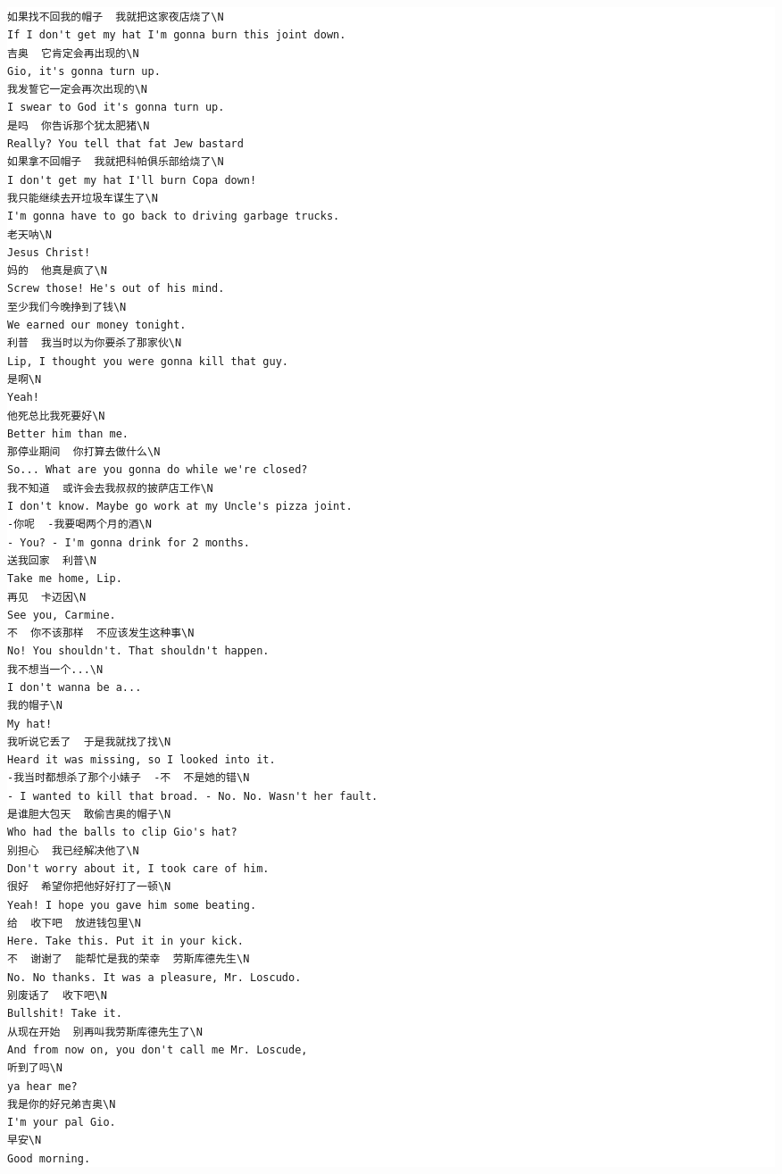 	如果找不回我的帽子  我就把这家夜店烧了\N
	If I don't get my hat I'm gonna burn this joint down.
	吉奥  它肯定会再出现的\N
	Gio, it's gonna turn up.
	我发誓它一定会再次出现的\N
	I swear to God it's gonna turn up.
	是吗  你告诉那个犹太肥猪\N
	Really? You tell that fat Jew bastard
	如果拿不回帽子  我就把科帕俱乐部给烧了\N
	I don't get my hat I'll burn Copa down!
	我只能继续去开垃圾车谋生了\N
	I'm gonna have to go back to driving garbage trucks.
	老天呐\N
	Jesus Christ!
	妈的  他真是疯了\N
	Screw those! He's out of his mind.
	至少我们今晚挣到了钱\N
	We earned our money tonight.
	利普  我当时以为你要杀了那家伙\N
	Lip, I thought you were gonna kill that guy.
	是啊\N
	Yeah!
	他死总比我死要好\N
	Better him than me.
	那停业期间  你打算去做什么\N
	So... What are you gonna do while we're closed?
	我不知道  或许会去我叔叔的披萨店工作\N
	I don't know. Maybe go work at my Uncle's pizza joint.
	-你呢  -我要喝两个月的酒\N
	- You? - I'm gonna drink for 2 months.
	送我回家  利普\N
	Take me home, Lip.
	再见  卡迈因\N
	See you, Carmine.
	不  你不该那样  不应该发生这种事\N
	No! You shouldn't. That shouldn't happen.
	我不想当一个...\N
	I don't wanna be a...
	我的帽子\N
	My hat!
	我听说它丢了  于是我就找了找\N
	Heard it was missing, so I looked into it.
	-我当时都想杀了那个小婊子  -不  不是她的错\N
	- I wanted to kill that broad. - No. No. Wasn't her fault.
	是谁胆大包天  敢偷吉奥的帽子\N
	Who had the balls to clip Gio's hat?
	别担心  我已经解决他了\N
	Don't worry about it, I took care of him.
	很好  希望你把他好好打了一顿\N
	Yeah! I hope you gave him some beating.
	给  收下吧  放进钱包里\N
	Here. Take this. Put it in your kick.
	不  谢谢了  能帮忙是我的荣幸  劳斯库德先生\N
	No. No thanks. It was a pleasure, Mr. Loscudo.
	别废话了  收下吧\N
	Bullshit! Take it.
	从现在开始  别再叫我劳斯库德先生了\N
	And from now on, you don't call me Mr. Loscude,
	听到了吗\N
	ya hear me?
	我是你的好兄弟吉奥\N
	I'm your pal Gio.
	早安\N
	Good morning.